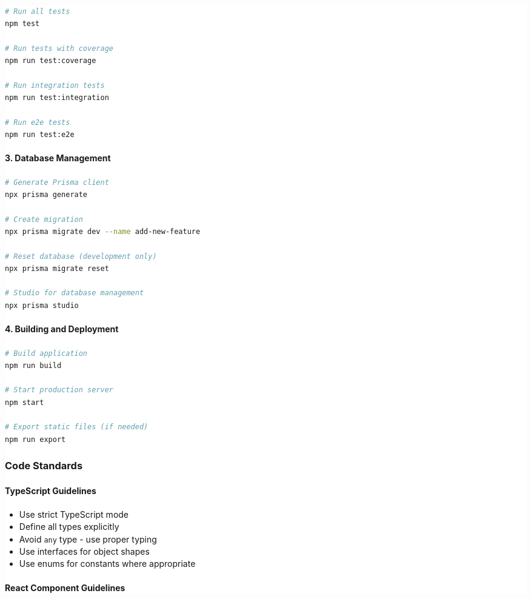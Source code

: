 ```bash
# Run all tests
npm test

# Run tests with coverage
npm run test:coverage

# Run integration tests
npm run test:integration

# Run e2e tests
npm run test:e2e
```

#### 3. Database Management

```bash
# Generate Prisma client
npx prisma generate

# Create migration
npx prisma migrate dev --name add-new-feature

# Reset database (development only)
npx prisma migrate reset

# Studio for database management
npx prisma studio
```

#### 4. Building and Deployment

```bash
# Build application
npm run build

# Start production server
npm start

# Export static files (if needed)
npm run export
```

### Code Standards

#### TypeScript Guidelines

- Use strict TypeScript mode
- Define all types explicitly
- Avoid `any` type - use proper typing
- Use interfaces for object shapes
- Use enums for constants where appropriate

#### React Component Guidelines
